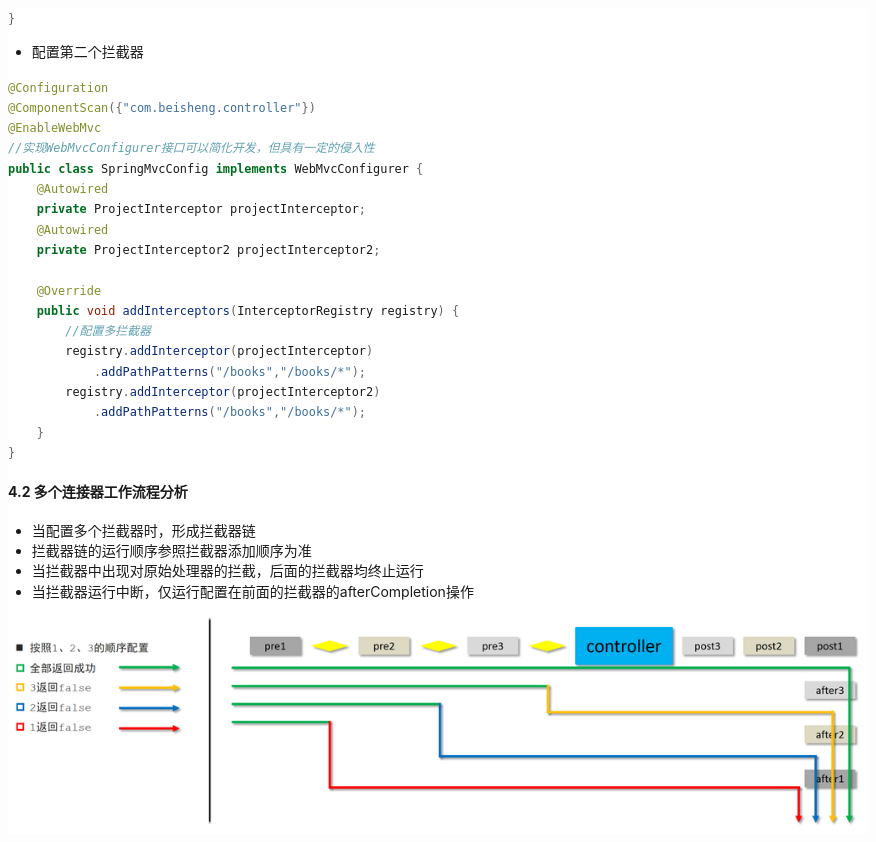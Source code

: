 ```java
}
```

- 配置第二个拦截器

```java
@Configuration
@ComponentScan({"com.beisheng.controller"})
@EnableWebMvc
//实现WebMvcConfigurer接口可以简化开发，但具有一定的侵入性
public class SpringMvcConfig implements WebMvcConfigurer {
    @Autowired
    private ProjectInterceptor projectInterceptor;
    @Autowired
    private ProjectInterceptor2 projectInterceptor2;

    @Override
    public void addInterceptors(InterceptorRegistry registry) {
        //配置多拦截器
        registry.addInterceptor(projectInterceptor)
            .addPathPatterns("/books","/books/*");
        registry.addInterceptor(projectInterceptor2)
            .addPathPatterns("/books","/books/*");
    }
}
```

#### 4.2 多个连接器工作流程分析

- 当配置多个拦截器时，形成拦截器链
- 拦截器链的运行顺序参照拦截器添加顺序为准
- 当拦截器中出现对原始处理器的拦截，后面的拦截器均终止运行
- 当拦截器运行中断，仅运行配置在前面的拦截器的afterCompletion操作

![image-20210805181537718](assets/image-20210805181537718.png)
